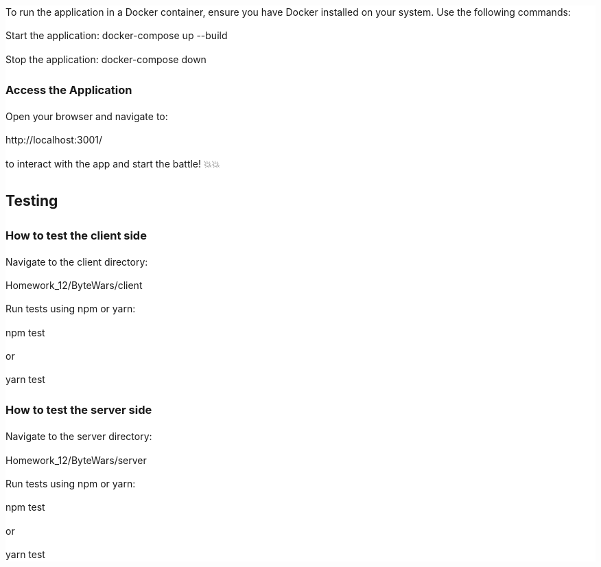 To run the application in a Docker container, ensure you have Docker installed on your system. Use the following commands:

Start the application:
docker-compose up --build

Stop the application:
docker-compose down

### Access the Application

Open your browser and navigate to:

http://localhost:3001/

to interact with the app and start the battle! 💥💥

## Testing

### How to test the client side

Navigate to the client directory:

Homework_12/ByteWars/client

Run tests using npm or yarn:

npm test

or

yarn test

### How to test the server side

Navigate to the server directory:

Homework_12/ByteWars/server

Run tests using npm or yarn:

npm test

or

yarn test
